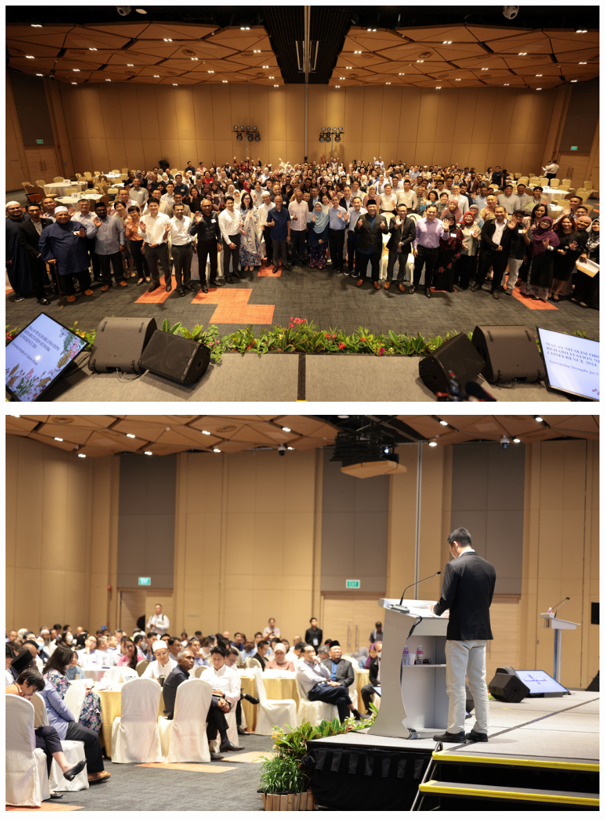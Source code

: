 <img style="width: 100%" height="auto" width="100%" alt="MMO Rehab Network Conf 1" src="/images/DANS0548.jpg">
</div>
<p></p>
<div class="isomer-image-wrapper">
<img style="width: 100%" height="auto" width="100%" alt="MMO Rehab Network Conf 2" src="/images/DANS0750.jpg">